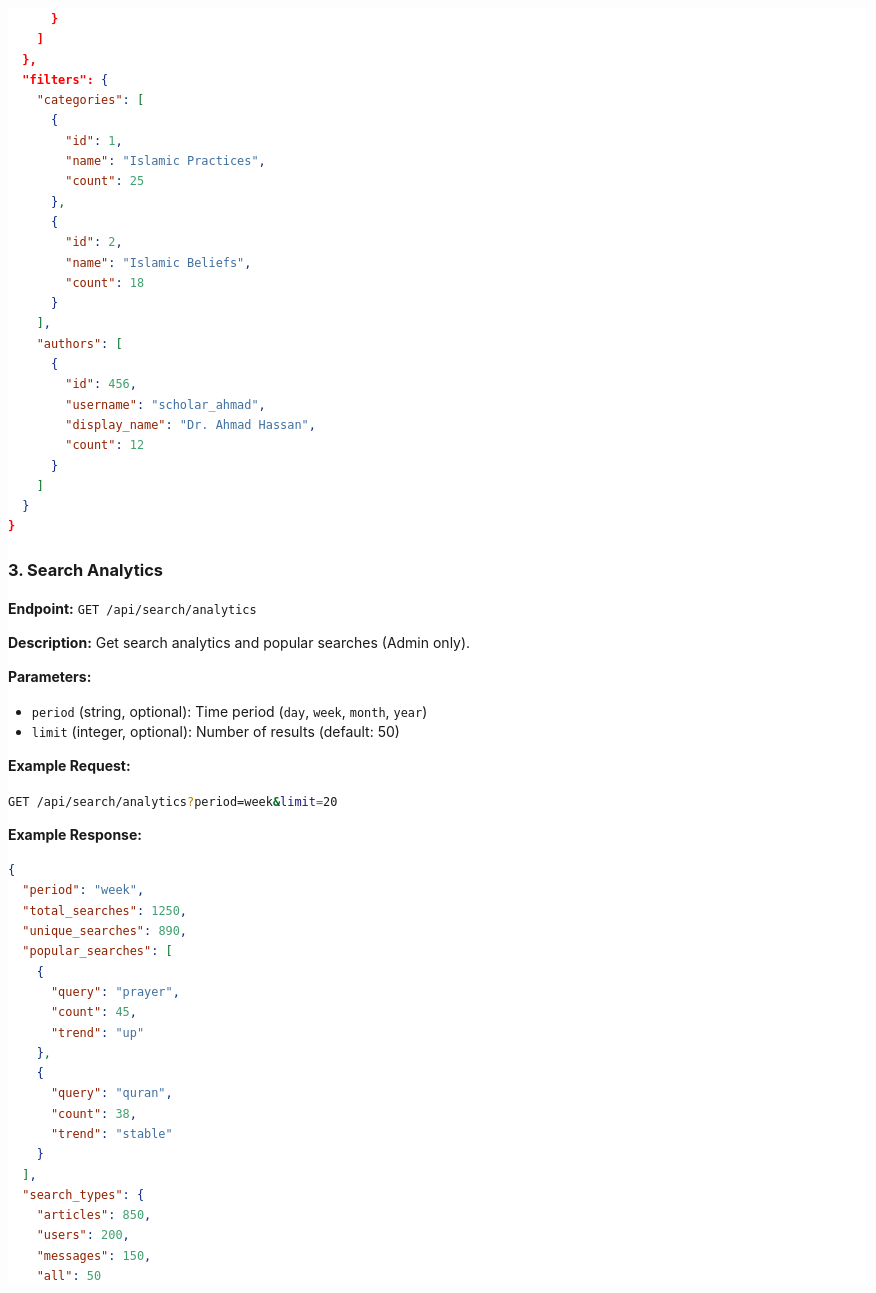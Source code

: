 ```json
      }
    ]
  },
  "filters": {
    "categories": [
      {
        "id": 1,
        "name": "Islamic Practices",
        "count": 25
      },
      {
        "id": 2,
        "name": "Islamic Beliefs",
        "count": 18
      }
    ],
    "authors": [
      {
        "id": 456,
        "username": "scholar_ahmad",
        "display_name": "Dr. Ahmad Hassan",
        "count": 12
      }
    ]
  }
}
```

### 3. Search Analytics

**Endpoint:** `GET /api/search/analytics`

**Description:** Get search analytics and popular searches (Admin only).

**Parameters:**
- `period` (string, optional): Time period (`day`, `week`, `month`, `year`)
- `limit` (integer, optional): Number of results (default: 50)

**Example Request:**
```bash
GET /api/search/analytics?period=week&limit=20
```

**Example Response:**
```json
{
  "period": "week",
  "total_searches": 1250,
  "unique_searches": 890,
  "popular_searches": [
    {
      "query": "prayer",
      "count": 45,
      "trend": "up"
    },
    {
      "query": "quran",
      "count": 38,
      "trend": "stable"
    }
  ],
  "search_types": {
    "articles": 850,
    "users": 200,
    "messages": 150,
    "all": 50
```